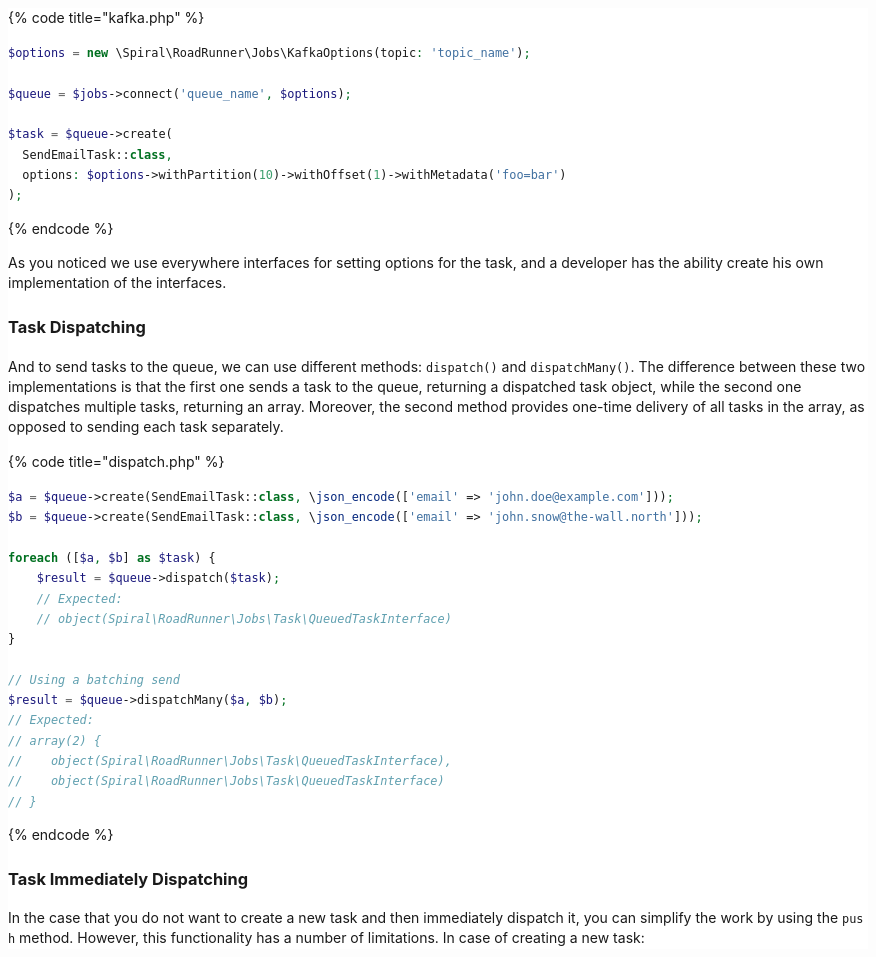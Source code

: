 {% code title="kafka.php" %}

```php
$options = new \Spiral\RoadRunner\Jobs\KafkaOptions(topic: 'topic_name');

$queue = $jobs->connect('queue_name', $options);

$task = $queue->create(
  SendEmailTask::class,
  options: $options->withPartition(10)->withOffset(1)->withMetadata('foo=bar')
);
```

{% endcode %}

As you noticed we use everywhere interfaces for setting options for the task, and a developer has the ability create his
own implementation of the interfaces.

### Task Dispatching

And to send tasks to the queue, we can use different methods: `dispatch()` and `dispatchMany()`. The difference between
these two implementations is that the first one sends a task to the queue, returning a dispatched task object, while the
second one dispatches multiple tasks, returning an array. Moreover, the second method provides one-time delivery of all
tasks in the array, as opposed to sending each task separately.

{% code title="dispatch.php" %}

```php
$a = $queue->create(SendEmailTask::class, \json_encode(['email' => 'john.doe@example.com']));
$b = $queue->create(SendEmailTask::class, \json_encode(['email' => 'john.snow@the-wall.north']));

foreach ([$a, $b] as $task) {
    $result = $queue->dispatch($task);
    // Expected:
    // object(Spiral\RoadRunner\Jobs\Task\QueuedTaskInterface)
}

// Using a batching send
$result = $queue->dispatchMany($a, $b);
// Expected:
// array(2) {
//    object(Spiral\RoadRunner\Jobs\Task\QueuedTaskInterface),
//    object(Spiral\RoadRunner\Jobs\Task\QueuedTaskInterface)
// }
```

{% endcode %}

### Task Immediately Dispatching

In the case that you do not want to create a new task and then immediately dispatch it, you can simplify the work by
using the `push` method. However, this functionality has a number of limitations. In case of creating a new task:
